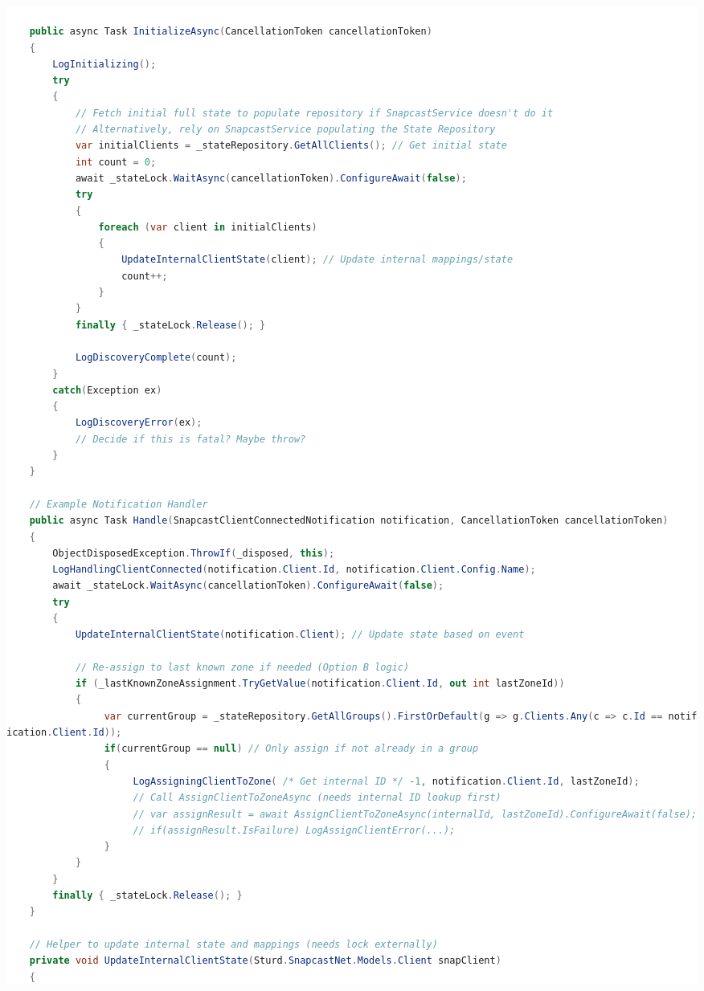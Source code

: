 ```csharp

    public async Task InitializeAsync(CancellationToken cancellationToken)
    {
        LogInitializing();
        try
        {
            // Fetch initial full state to populate repository if SnapcastService doesn't do it
            // Alternatively, rely on SnapcastService populating the State Repository
            var initialClients = _stateRepository.GetAllClients(); // Get initial state
            int count = 0;
            await _stateLock.WaitAsync(cancellationToken).ConfigureAwait(false);
            try
            {
                foreach (var client in initialClients)
                {
                    UpdateInternalClientState(client); // Update internal mappings/state
                    count++;
                }
            }
            finally { _stateLock.Release(); }

            LogDiscoveryComplete(count);
        }
        catch(Exception ex)
        {
            LogDiscoveryError(ex);
            // Decide if this is fatal? Maybe throw?
        }
    }

    // Example Notification Handler
    public async Task Handle(SnapcastClientConnectedNotification notification, CancellationToken cancellationToken)
    {
        ObjectDisposedException.ThrowIf(_disposed, this);
        LogHandlingClientConnected(notification.Client.Id, notification.Client.Config.Name);
        await _stateLock.WaitAsync(cancellationToken).ConfigureAwait(false);
        try
        {
            UpdateInternalClientState(notification.Client); // Update state based on event

            // Re-assign to last known zone if needed (Option B logic)
            if (_lastKnownZoneAssignment.TryGetValue(notification.Client.Id, out int lastZoneId))
            {
                 var currentGroup = _stateRepository.GetAllGroups().FirstOrDefault(g => g.Clients.Any(c => c.Id == notification.Client.Id));
                 if(currentGroup == null) // Only assign if not already in a group
                 {
                      LogAssigningClientToZone( /* Get internal ID */ -1, notification.Client.Id, lastZoneId);
                      // Call AssignClientToZoneAsync (needs internal ID lookup first)
                      // var assignResult = await AssignClientToZoneAsync(internalId, lastZoneId).ConfigureAwait(false);
                      // if(assignResult.IsFailure) LogAssignClientError(...);
                 }
            }
        }
        finally { _stateLock.Release(); }
    }

    // Helper to update internal state and mappings (needs lock externally)
    private void UpdateInternalClientState(Sturd.SnapcastNet.Models.Client snapClient)
    {
```
